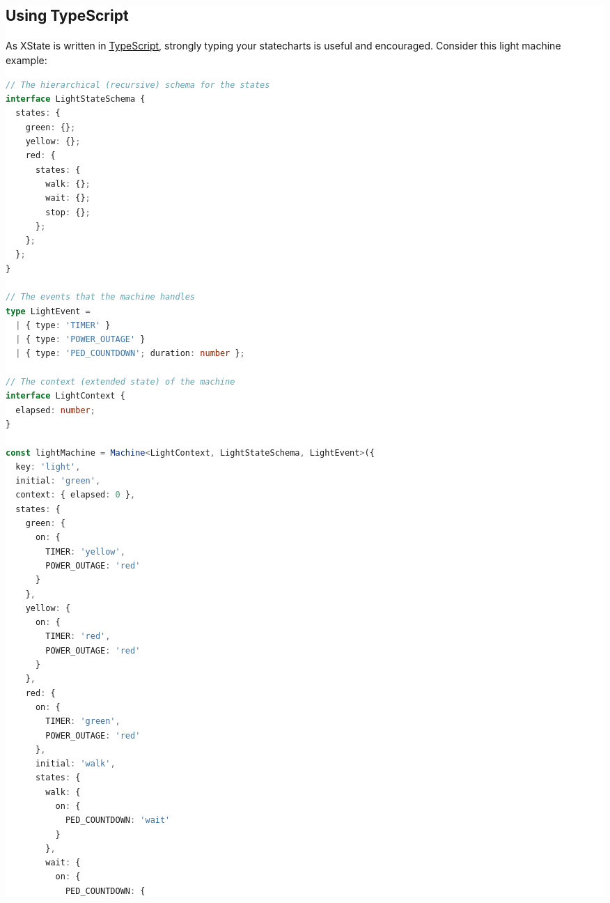 ## Using TypeScript

As XState is written in [TypeScript](https://www.typescriptlang.org/), strongly typing your statecharts is useful and encouraged. Consider this light machine example:

```typescript
// The hierarchical (recursive) schema for the states
interface LightStateSchema {
  states: {
    green: {};
    yellow: {};
    red: {
      states: {
        walk: {};
        wait: {};
        stop: {};
      };
    };
  };
}

// The events that the machine handles
type LightEvent =
  | { type: 'TIMER' }
  | { type: 'POWER_OUTAGE' }
  | { type: 'PED_COUNTDOWN'; duration: number };

// The context (extended state) of the machine
interface LightContext {
  elapsed: number;
}

const lightMachine = Machine<LightContext, LightStateSchema, LightEvent>({
  key: 'light',
  initial: 'green',
  context: { elapsed: 0 },
  states: {
    green: {
      on: {
        TIMER: 'yellow',
        POWER_OUTAGE: 'red'
      }
    },
    yellow: {
      on: {
        TIMER: 'red',
        POWER_OUTAGE: 'red'
      }
    },
    red: {
      on: {
        TIMER: 'green',
        POWER_OUTAGE: 'red'
      },
      initial: 'walk',
      states: {
        walk: {
          on: {
            PED_COUNTDOWN: 'wait'
          }
        },
        wait: {
          on: {
            PED_COUNTDOWN: {
```